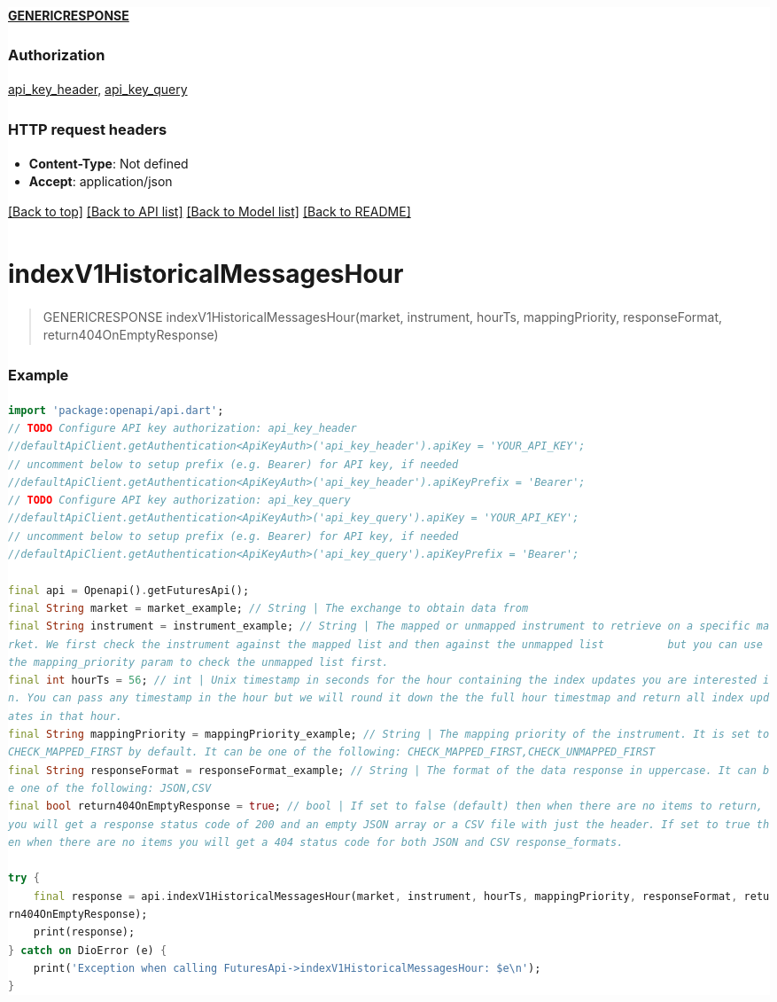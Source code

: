 [**GENERICRESPONSE**](GENERICRESPONSE.md)

### Authorization

[api_key_header](../README.md#api_key_header), [api_key_query](../README.md#api_key_query)

### HTTP request headers

 - **Content-Type**: Not defined
 - **Accept**: application/json

[[Back to top]](#) [[Back to API list]](../README.md#documentation-for-api-endpoints) [[Back to Model list]](../README.md#documentation-for-models) [[Back to README]](../README.md)

# **indexV1HistoricalMessagesHour**
> GENERICRESPONSE indexV1HistoricalMessagesHour(market, instrument, hourTs, mappingPriority, responseFormat, return404OnEmptyResponse)



### Example
```dart
import 'package:openapi/api.dart';
// TODO Configure API key authorization: api_key_header
//defaultApiClient.getAuthentication<ApiKeyAuth>('api_key_header').apiKey = 'YOUR_API_KEY';
// uncomment below to setup prefix (e.g. Bearer) for API key, if needed
//defaultApiClient.getAuthentication<ApiKeyAuth>('api_key_header').apiKeyPrefix = 'Bearer';
// TODO Configure API key authorization: api_key_query
//defaultApiClient.getAuthentication<ApiKeyAuth>('api_key_query').apiKey = 'YOUR_API_KEY';
// uncomment below to setup prefix (e.g. Bearer) for API key, if needed
//defaultApiClient.getAuthentication<ApiKeyAuth>('api_key_query').apiKeyPrefix = 'Bearer';

final api = Openapi().getFuturesApi();
final String market = market_example; // String | The exchange to obtain data from
final String instrument = instrument_example; // String | The mapped or unmapped instrument to retrieve on a specific market. We first check the instrument against the mapped list and then against the unmapped list          but you can use the mapping_priority param to check the unmapped list first.
final int hourTs = 56; // int | Unix timestamp in seconds for the hour containing the index updates you are interested in. You can pass any timestamp in the hour but we will round it down the the full hour timestmap and return all index updates in that hour.
final String mappingPriority = mappingPriority_example; // String | The mapping priority of the instrument. It is set to CHECK_MAPPED_FIRST by default. It can be one of the following: CHECK_MAPPED_FIRST,CHECK_UNMAPPED_FIRST
final String responseFormat = responseFormat_example; // String | The format of the data response in uppercase. It can be one of the following: JSON,CSV
final bool return404OnEmptyResponse = true; // bool | If set to false (default) then when there are no items to return, you will get a response status code of 200 and an empty JSON array or a CSV file with just the header. If set to true then when there are no items you will get a 404 status code for both JSON and CSV response_formats.

try {
    final response = api.indexV1HistoricalMessagesHour(market, instrument, hourTs, mappingPriority, responseFormat, return404OnEmptyResponse);
    print(response);
} catch on DioError (e) {
    print('Exception when calling FuturesApi->indexV1HistoricalMessagesHour: $e\n');
}
```
